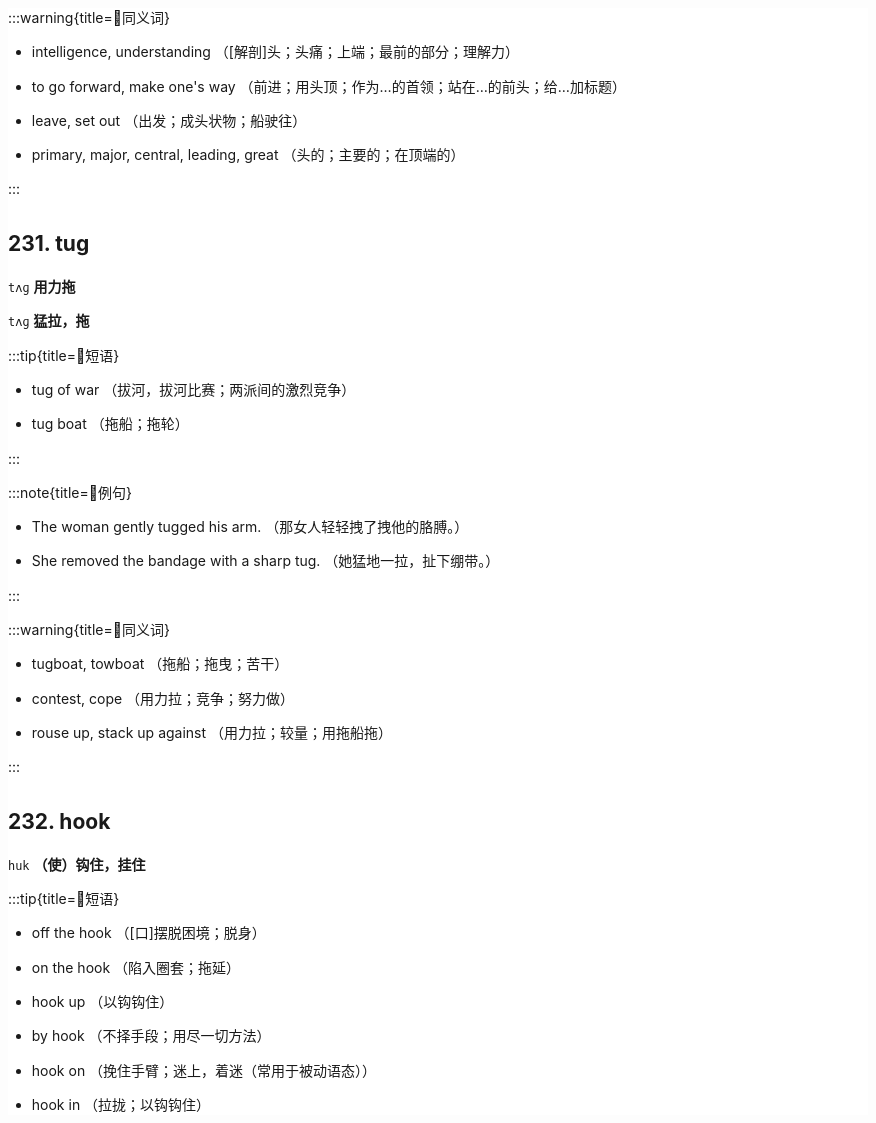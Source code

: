 :::warning{title=🤔同义词}

- intelligence, understanding （[解剖]头；头痛；上端；最前的部分；理解力）

- to go forward, make one's way （前进；用头顶；作为…的首领；站在…的前头；给…加标题）

- leave, set out （出发；成头状物；船驶往）

- primary, major, central, leading, great （头的；主要的；在顶端的）

:::


## 231. tug

`tʌɡ`  **用力拖**

`tʌɡ`  **猛拉，拖**

:::tip{title=🤩短语}

- tug of war （拔河，拔河比赛；两派间的激烈竞争）

- tug boat （拖船；拖轮）

:::

:::note{title=🎤例句}

- The woman gently tugged his arm. （那女人轻轻拽了拽他的胳膊。）

- She removed the bandage with a sharp tug. （她猛地一拉，扯下绷带。）

:::

:::warning{title=🤔同义词}

- tugboat, towboat （拖船；拖曳；苦干）

- contest, cope （用力拉；竞争；努力做）

- rouse up, stack up against （用力拉；较量；用拖船拖）

:::


## 232. hook

`huk`  **（使）钩住，挂住**

:::tip{title=🤩短语}

- off the hook （[口]摆脱困境；脱身）

- on the hook （陷入圈套；拖延）

- hook up （以钩钩住）

- by hook （不择手段；用尽一切方法）

- hook on （挽住手臂；迷上，着迷（常用于被动语态））

- hook in （拉拢；以钩钩住）
